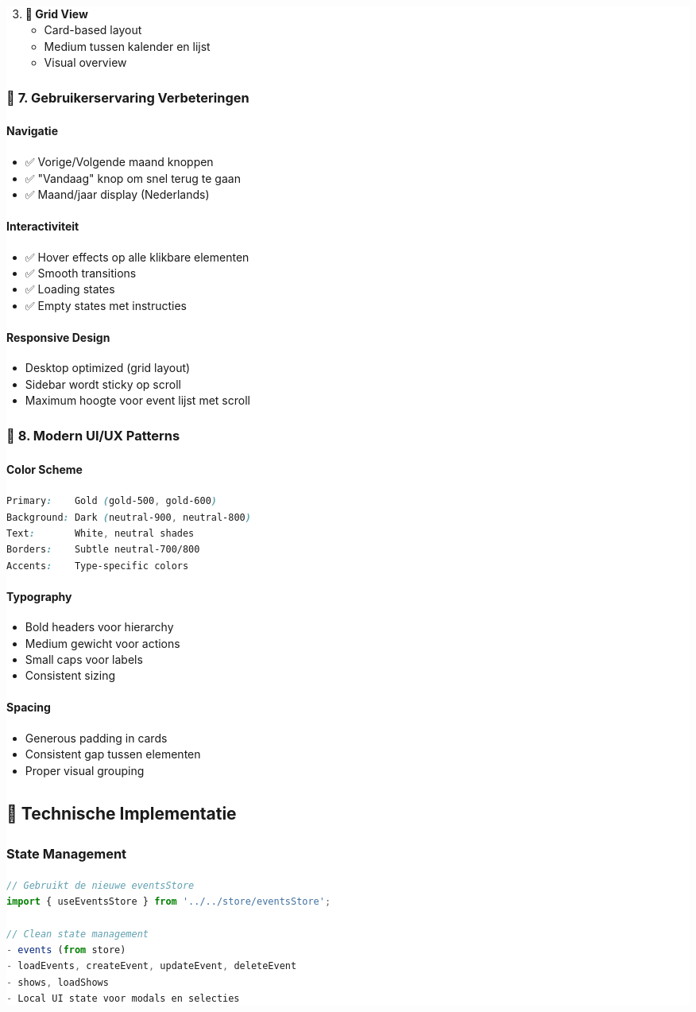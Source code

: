 3. **🎯 Grid View**
   - Card-based layout
   - Medium tussen kalender en lijst
   - Visual overview

### 🚀 **7. Gebruikerservaring Verbeteringen**

#### **Navigatie**
- ✅ Vorige/Volgende maand knoppen
- ✅ "Vandaag" knop om snel terug te gaan
- ✅ Maand/jaar display (Nederlands)

#### **Interactiviteit**
- ✅ Hover effects op alle klikbare elementen
- ✅ Smooth transitions
- ✅ Loading states
- ✅ Empty states met instructies

#### **Responsive Design**
- Desktop optimized (grid layout)
- Sidebar wordt sticky op scroll
- Maximum hoogte voor event lijst met scroll

### 📱 **8. Modern UI/UX Patterns**

#### **Color Scheme**
```css
Primary:    Gold (gold-500, gold-600)
Background: Dark (neutral-900, neutral-800)
Text:       White, neutral shades
Borders:    Subtle neutral-700/800
Accents:    Type-specific colors
```

#### **Typography**
- Bold headers voor hierarchy
- Medium gewicht voor actions
- Small caps voor labels
- Consistent sizing

#### **Spacing**
- Generous padding in cards
- Consistent gap tussen elementen
- Proper visual grouping

## 🔧 Technische Implementatie

### **State Management**
```typescript
// Gebruikt de nieuwe eventsStore
import { useEventsStore } from '../../store/eventsStore';

// Clean state management
- events (from store)
- loadEvents, createEvent, updateEvent, deleteEvent
- shows, loadShows
- Local UI state voor modals en selecties
```
